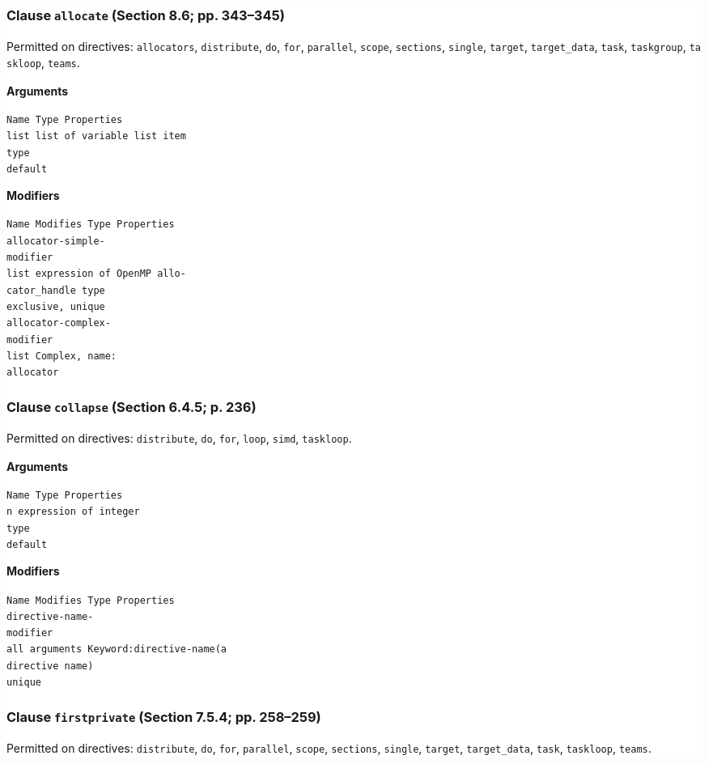 ### Clause `allocate` (Section 8.6; pp. 343–345)

Permitted on directives: `allocators`, `distribute`, `do`, `for`, `parallel`, `scope`, `sections`, `single`, `target`, `target_data`, `task`, `taskgroup`, `taskloop`, `teams`.

**Arguments**

`````ignore
Name Type Properties
list list of variable list item
type
default
`````

**Modifiers**

`````ignore
Name Modifies Type Properties
allocator-simple-
modifier
list expression of OpenMP allo-
cator_handle type
exclusive, unique
allocator-complex-
modifier
list Complex, name:
allocator
`````

### Clause `collapse` (Section 6.4.5; p. 236)

Permitted on directives: `distribute`, `do`, `for`, `loop`, `simd`, `taskloop`.

**Arguments**

`````ignore
Name Type Properties
n expression of integer
type
default
`````

**Modifiers**

`````ignore
Name Modifies Type Properties
directive-name-
modifier
all arguments Keyword:directive-name(a
directive name)
unique
`````

### Clause `firstprivate` (Section 7.5.4; pp. 258–259)

Permitted on directives: `distribute`, `do`, `for`, `parallel`, `scope`, `sections`, `single`, `target`, `target_data`, `task`, `taskloop`, `teams`.

